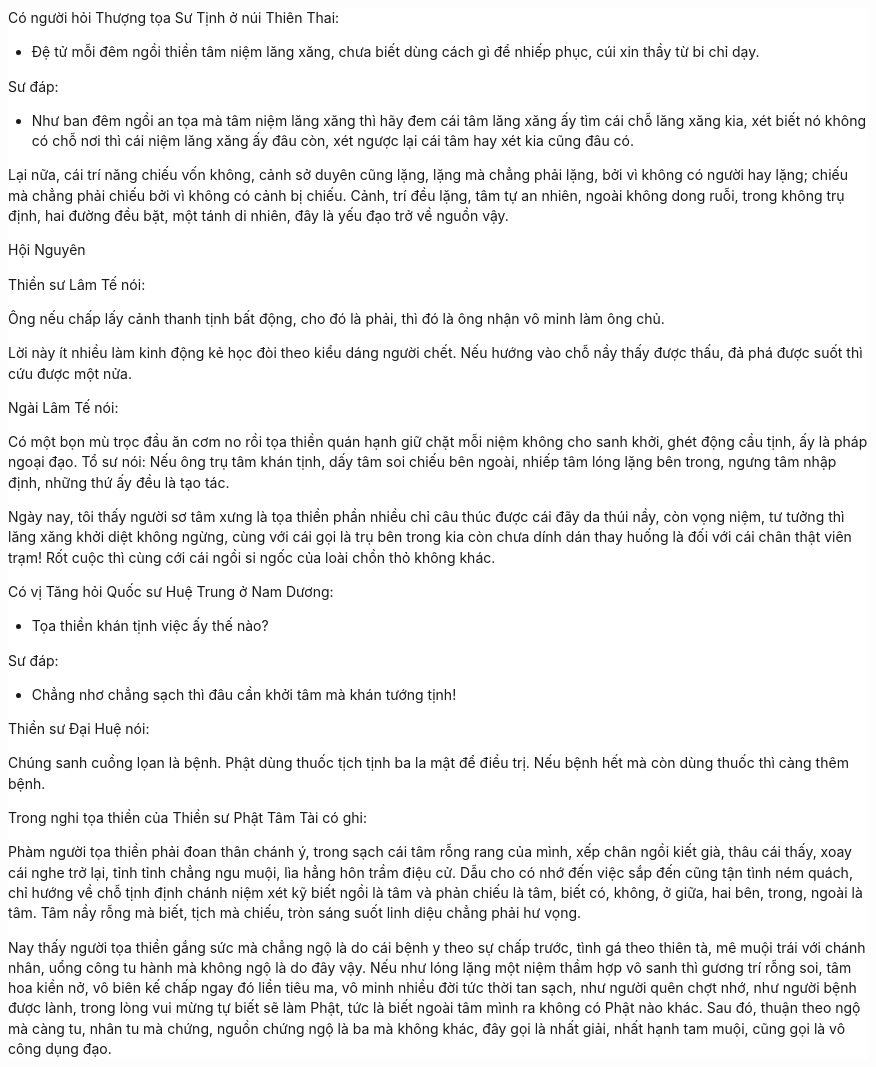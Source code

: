 Có người hỏi Thượng tọa Sư Tịnh ở núi Thiên Thai:

- Đệ tử mỗi đêm ngồi thiền tâm niệm lăng xăng, chưa biết dùng cách gì để nhiếp phục, cúi xin thầy từ bi chỉ dạy.

Sư đáp:

- Như ban đêm ngồi an tọa mà tâm niệm lăng xăng thì hãy đem cái tâm lăng xăng ấy tìm cái chỗ lăng xăng kia, xét biết nó không có chỗ nơi thì cái niệm lăng xăng ấy đâu còn, xét ngược lại cái tâm hay xét kia cũng đâu có.

Lại nữa, cái trí năng chiếu vốn không, cảnh sở duyên cũng lặng, lặng mà chẳng phải lặng, bởi vì không có người hay lặng; chiếu mà chẳng phải chiếu bởi vì không có cảnh bị chiếu. Cảnh, trí đều lặng, tâm tự an nhiên, ngoài không dong ruỗi, trong không trụ định, hai đường đều bặt, một tánh di nhiên, đây là yếu đạo trở về nguồn vậy.

Hội Nguyên

Thiền sư Lâm Tế nói:

Ông nếu chấp lấy cảnh thanh tịnh bất động, cho đó là phải, thì đó là ông nhận vô minh làm ông chủ.

Lời này ít nhiều làm kinh động kẻ học đòi theo kiểu dáng người chết. Nếu hướng vào chỗ nầy thấy được thấu, đả phá được suốt thì cứu được một nửa.

Ngài Lâm Tế nói:

Có một bọn mù trọc đầu ăn cơm no rồi tọa thiền quán hạnh giữ chặt mỗi niệm không cho sanh khởi, ghét động cầu tịnh, ấy là pháp ngoại đạo. Tổ sư nói: Nếu ông trụ tâm khán tịnh, dấy tâm soi chiếu bên ngoài, nhiếp tâm lóng lặng bên trong, ngưng tâm nhập định, những thứ ấy đều là tạo tác.

Ngày nay, tôi thấy người sơ tâm xưng là tọa thiền phần nhiều chỉ câu thúc được cái đãy da thúi nầy, còn vọng niệm, tư tưởng thì lăng xăng khởi diệt không ngừng, cùng với cái gọi là trụ bên trong kia còn chưa dính dán thay huống là đối với cái chân thật viên trạm! Rốt cuộc thì cùng cới cái ngồi si ngốc của loài chồn thỏ không khác.

Có vị Tăng hỏi Quốc sư Huệ Trung ở Nam Dương:

- Tọa thiền khán tịnh việc ấy thế nào?

Sư đáp:

- Chẳng nhơ chẳng sạch thì đâu cần khởi tâm mà khán tướng tịnh!

Thiền sư Đại Huệ nói:

Chúng sanh cuồng lọan là bệnh. Phật dùng thuốc tịch tịnh ba la mật để điều trị. Nếu bệnh hết mà còn dùng thuốc thì càng thêm bệnh.

Trong nghi tọa thiền của Thiền sư Phật Tâm Tài có ghi:

Phàm người tọa thiền phải đoan thân chánh ý, trong sạch cái tâm rỗng rang của mình, xếp chân ngồi kiết già, thâu cái thấy, xoay cái nghe trở lại, tỉnh tỉnh chẳng ngu muội, lìa hẳng hôn trầm điệu cử. Dẫu cho có nhớ đến việc sắp đến cũng tận tình ném quách, chỉ hướng về chỗ tịnh định chánh niệm xét kỹ biết ngồi là tâm và phản chiếu là tâm, biết có, không, ở giữa, hai bên, trong, ngoài là tâm. Tâm nầy rỗng mà biết, tịch mà chiếu, tròn sáng suốt linh diệu chẳng phải hư vọng.

Nay thấy người tọa thiền gắng sức mà chẳng ngộ là do cái bệnh y theo sự chấp trước, tình gá theo thiên tà, mê muội trái với chánh nhân, uổng công tu hành mà không ngộ là do đây vậy. Nếu như lóng lặng một niệm thầm hợp vô sanh thì gương trí rỗng soi, tâm hoa kiền nở, vô biên kế chấp ngay đó liền tiêu ma, vô minh nhiều đời tức thời tan sạch, như người quên chợt nhớ, như người bệnh được lành, trong lòng vui mừng tự biết sẽ làm Phật, tức là biết ngoài tâm mình ra không có Phật nào khác. Sau đó, thuận theo ngộ mà càng tu, nhân tu mà chứng, nguồn chứng ngộ là ba mà không khác, đây gọi là nhất giải, nhất hạnh tam muội, cũng gọi là vô công dụng đạo.

